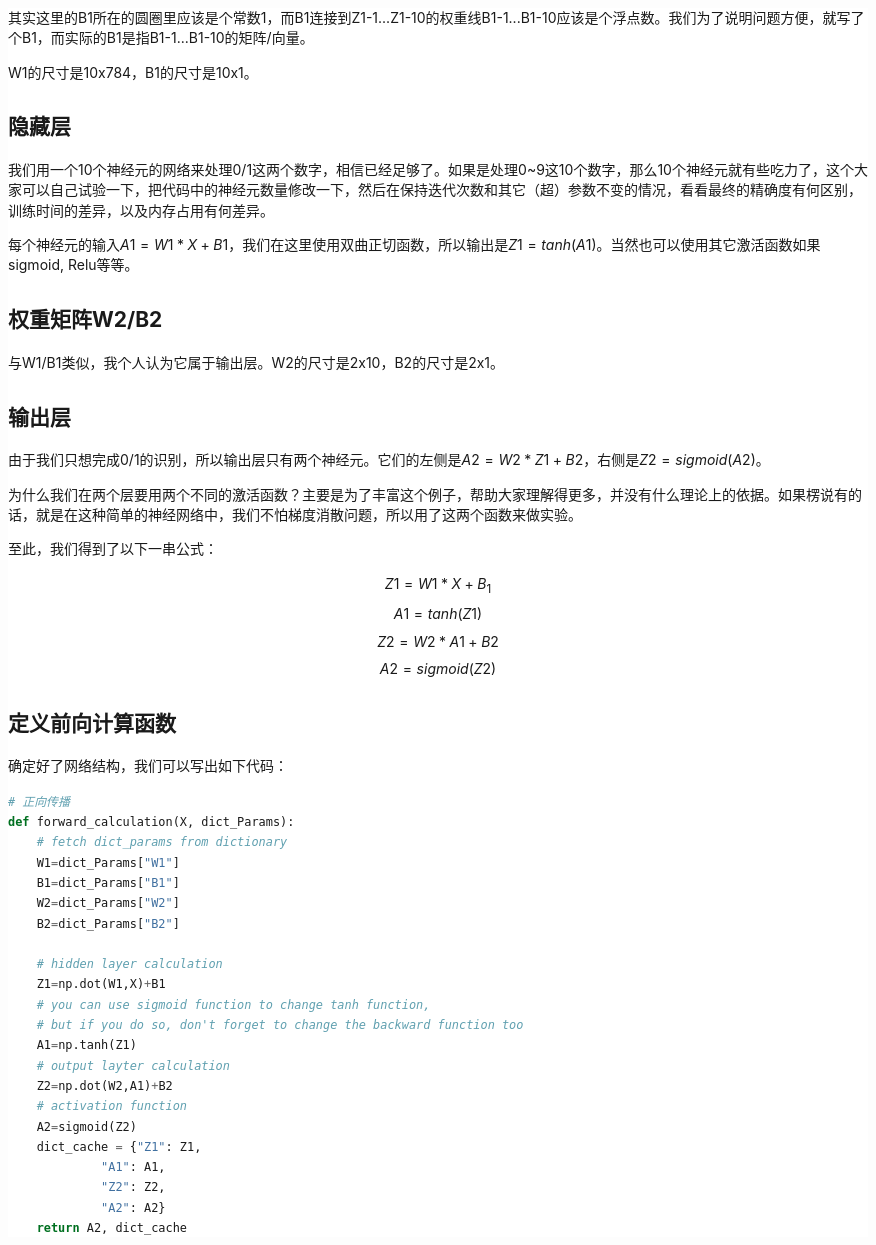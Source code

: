 其实这里的B1所在的圆圈里应该是个常数1，而B1连接到Z1-1...Z1-10的权重线B1-1...B1-10应该是个浮点数。我们为了说明问题方便，就写了个B1，而实际的B1是指B1-1...B1-10的矩阵/向量。

W1的尺寸是10x784，B1的尺寸是10x1。

## 隐藏层

我们用一个10个神经元的网络来处理0/1这两个数字，相信已经足够了。如果是处理0~9这10个数字，那么10个神经元就有些吃力了，这个大家可以自己试验一下，把代码中的神经元数量修改一下，然后在保持迭代次数和其它（超）参数不变的情况，看看最终的精确度有何区别，训练时间的差异，以及内存占用有何差异。

每个神经元的输入$A1 = W1 * X + B1$，我们在这里使用双曲正切函数，所以输出是$Z1 = tanh(A1)$。当然也可以使用其它激活函数如果sigmoid, Relu等等。

## 权重矩阵W2/B2

与W1/B1类似，我个人认为它属于输出层。W2的尺寸是2x10，B2的尺寸是2x1。

## 输出层

由于我们只想完成0/1的识别，所以输出层只有两个神经元。它们的左侧是$A2=W2*Z1+B2$，右侧是$Z2=sigmoid(A2)$。

为什么我们在两个层要用两个不同的激活函数？主要是为了丰富这个例子，帮助大家理解得更多，并没有什么理论上的依据。如果楞说有的话，就是在这种简单的神经网络中，我们不怕梯度消散问题，所以用了这两个函数来做实验。

至此，我们得到了以下一串公式：

$$Z1=W1*X+B_1$$
$$A1=tanh(Z1)$$
$$Z2=W2*A1+B2$$
$$A2=sigmoid(Z2)$$

## 定义前向计算函数

确定好了网络结构，我们可以写出如下代码：

```Python
# 正向传播
def forward_calculation(X, dict_Params):
    # fetch dict_params from dictionary
    W1=dict_Params["W1"]
    B1=dict_Params["B1"]
    W2=dict_Params["W2"]
    B2=dict_Params["B2"]

    # hidden layer calculation
    Z1=np.dot(W1,X)+B1
    # you can use sigmoid function to change tanh function, 
    # but if you do so, don't forget to change the backward function too
    A1=np.tanh(Z1)
    # output layter calculation
    Z2=np.dot(W2,A1)+B2
    # activation function
    A2=sigmoid(Z2)
    dict_cache = {"Z1": Z1,
             "A1": A1,
             "Z2": Z2,
             "A2": A2}
    return A2, dict_cache
```
